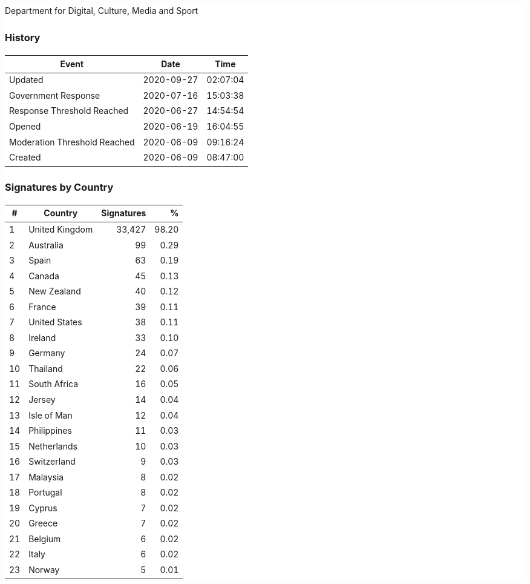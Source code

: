 Department for Digital, Culture, Media and Sport


### History

| Event | Date | Time |
| - | - | - |
| Updated | 2020-09-27 | 02:07:04 |
| Government Response | 2020-07-16 | 15:03:38 |
| Response Threshold Reached | 2020-06-27 | 14:54:54 |
| Opened | 2020-06-19 | 16:04:55 |
| Moderation Threshold Reached | 2020-06-09 | 09:16:24 |
| Created | 2020-06-09 | 08:47:00 |

### Signatures by Country

| # | Country | Signatures | % |
| - | - | -: | -: |
| 1 | United Kingdom | 33,427 | 98.20 |
| 2 | Australia | 99 | 0.29 |
| 3 | Spain | 63 | 0.19 |
| 4 | Canada | 45 | 0.13 |
| 5 | New Zealand | 40 | 0.12 |
| 6 | France | 39 | 0.11 |
| 7 | United States | 38 | 0.11 |
| 8 | Ireland | 33 | 0.10 |
| 9 | Germany | 24 | 0.07 |
| 10 | Thailand | 22 | 0.06 |
| 11 | South Africa | 16 | 0.05 |
| 12 | Jersey | 14 | 0.04 |
| 13 | Isle of Man | 12 | 0.04 |
| 14 | Philippines | 11 | 0.03 |
| 15 | Netherlands | 10 | 0.03 |
| 16 | Switzerland | 9 | 0.03 |
| 17 | Malaysia | 8 | 0.02 |
| 18 | Portugal | 8 | 0.02 |
| 19 | Cyprus | 7 | 0.02 |
| 20 | Greece | 7 | 0.02 |
| 21 | Belgium | 6 | 0.02 |
| 22 | Italy | 6 | 0.02 |
| 23 | Norway | 5 | 0.01 |